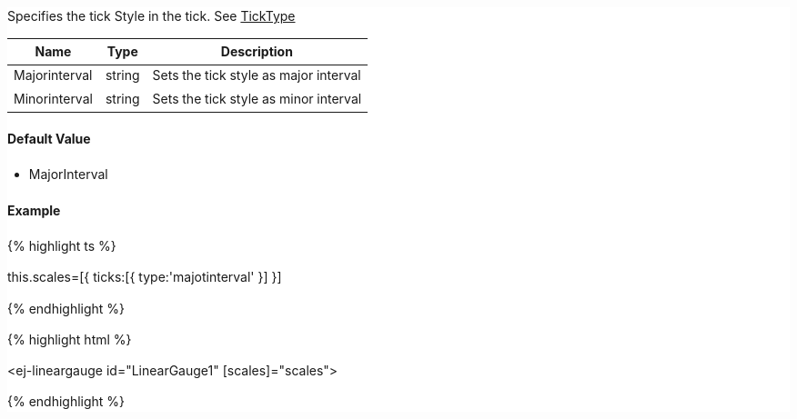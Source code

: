 
<ts name = "ej.datavisualization.LinearGauge.TicksType"/>

Specifies the tick Style in the tick. See <a href="global.html#TickType">TickType</a>



<table class="props">
<thead>
<tr>
<th>Name</th>
<th>Type</th> 
<th class="last">Description</th>
</tr>
</thead>
<tbody>
<tr>
<td class="name">
Majorinterval</td>
<td class="type">string</td> 
<td class="description">Sets the tick style as major interval</td>
</tr>
<tr>
<td class="name">
Minorinterval</td>
<td class="type">string</td>
<td class="description">Sets the tick style as minor interval</td>
</tr> 
</tbody>
</table>

#### Default Value






* MajorInterval








#### Example

{% highlight ts %}

this.scales=[{
    ticks:[{
       type:'majotinterval'
    }]
 }]

{% endhighlight %}

{% highlight html %}

<ej-lineargauge id="LinearGauge1" [scales]="scales">  
</ej-lineargauge>

{% endhighlight %}
